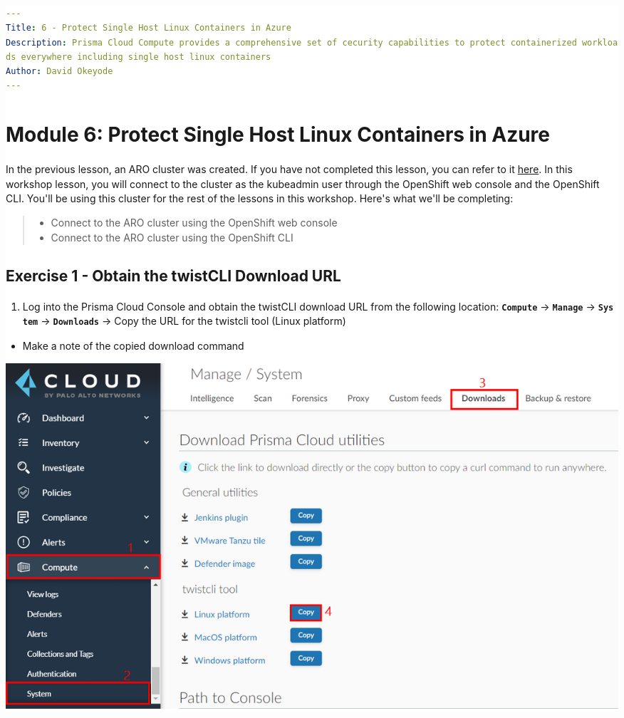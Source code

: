 ```yaml
---
Title: 6 - Protect Single Host Linux Containers in Azure
Description: Prisma Cloud Compute provides a comprehensive set of cecurity capabilities to protect containerized workloads everywhere including single host linux containers
Author: David Okeyode
---
```

# Module 6: Protect Single Host Linux Containers in Azure

In the previous lesson, an ARO cluster was created. If you have not completed this lesson, you can refer to it [here](1-create-aro-cluster.md).
In this workshop lesson, you will connect to the cluster as the kubeadmin user through the OpenShift web console and the OpenShift CLI. You'll be using this cluster for the rest of the lessons in this workshop. Here's what we'll be completing:

> * Connect to the ARO cluster using the OpenShift web console
> * Connect to the ARO cluster using the OpenShift CLI

## Exercise 1 - Obtain the twistCLI Download URL

1. Log into the Prisma Cloud Console and obtain the twistCLI download URL from the following location: **`Compute`** → **`Manage`** → **`System`** → **`Downloads`** → Copy the URL for the twistcli tool (Linux platform)
* Make a note of the copied download command

![twistcli-download](../images/6-twistcli-download.png)
